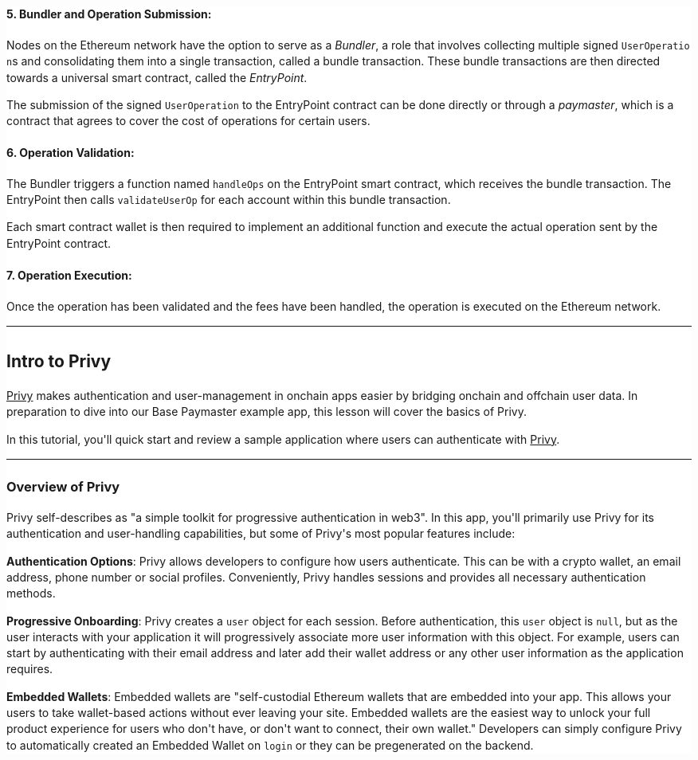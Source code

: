 #### 5. **Bundler and Operation Submission**:

Nodes on the Ethereum network have the option to serve as a _Bundler_, a role that involves collecting multiple signed `UserOperation`s and consolidating them into a single transaction, called a bundle transaction. These bundle transactions are then directed towards a universal smart contract, called the _EntryPoint_.

The submission of the signed `UserOperation` to the EntryPoint contract can be done directly or through a _paymaster_, which is a contract that agrees to cover the cost of operations for certain users.

#### 6. **Operation Validation**:

The Bundler triggers a function named `handleOps` on the EntryPoint smart contract, which receives the bundle transaction. The EntryPoint then calls `validateUserOp` for each account within this bundle transaction.

Each smart contract wallet is then required to implement an additional function and execute the actual operation sent by the EntryPoint contract.

#### 7. **Operation Execution**:

Once the operation has been validated and the fees have been handled, the operation is executed on the Ethereum network.

---

## Intro to Privy

[Privy] makes authentication and user-management in onchain apps easier by bridging onchain and offchain user data. In preparation to dive into our Base Paymaster example app, this lesson will cover the basics of Privy.

In this tutorial, you'll quick start and review a sample application where users can authenticate with [Privy].

---

### Overview of Privy

Privy self-describes as "a simple toolkit for progressive authentication in web3". In this app, you'll primarily use Privy for its authentication and user-handling capabilities, but some of Privy's most popular features include:

**Authentication Options**: Privy allows developers to configure how users authenticate. This can be with a crypto wallet, an email address, phone number or social profiles. Conveniently, Privy handles sessions and provides all necessary authentication methods.

**Progressive Onboarding**: Privy creates a `user` object for each session. Before authentication, this `user` object is `null`, but as the user interacts with your application it will progressively associate more user information with this object. For example, users can start by authenticating with their email address and later add their wallet address or any other user information as the application requires.

**Embedded Wallets**: Embedded wallets are "self-custodial Ethereum wallets that are embedded into your app. This allows your users to take wallet-based actions without ever leaving your site. Embedded wallets are the easiest way to unlock your full product experience for users who don't have, or don't want to connect, their own wallet." Developers can simply configure Privy to automatically created an Embedded Wallet on `login` or they can be pregenerated on the backend.


[ERC-4337]: https://eips.ethereum.org/EIPS/eip-4337
[ethereum.org]: https://ethereum.org/en/developers/docs/accounts/#key-differences
[Basecamp]: https://base.org/camp
[Next.js]: https://nextjs.org/
[Base Paymaster]: https://github.com/base-org/paymaster
[Privy]: https://www.privy.dev/
[Alchemy's Account Kit]: https://www.alchemy.com/account-kit
[Privy]: https://www.privy.dev/
[https://docs.privy.io/guide/frontend/embedded/overview]: https://docs.privy.io/guide/frontend/embedded/overview
[Alchemy's Account Kit]: https://www.alchemy.com/account-kit
[Privy's Quick Start]: https://docs.privy.io/guide/quickstart
[https://github.com/privy-io/create-next-app]: https://github.com/privy-io/create-next-app
[`PrivyClientConfig`]: https://docs.privy.io/reference/react-auth/modules#privyclientconfig
[documented here]: https://docs.privy.io/reference/react-auth/interfaces/PrivyInterface
[securely stored]: https://docs.privy.io/guide/security#user-data-management
[paymaster example]: https://github.com/privy-io/base-paymaster-example/blob/main/README.md
[ERC-4337]: https://eips.ethereum.org/EIPS/eip-4337
[NFT Contract]: https://goerli.basescan.org/address/0x6527e5052de5521fe370ae5ec0afcc6cd5a221de
[view for the contract itself]: https://goerli.basescan.org/address/0x6527e5052de5521fe370ae5ec0afcc6cd5a221de
[Base Paymaster]: https://github.com/base-org/paymaster
[EntryPoint]: https://github.com/eth-infinitism/account-abstraction/releases
[bundler]: https://www.alchemy.com/overviews/what-is-a-bundler
[`create-next-app`]: https://github.com/privy-io/create-next-app
[add an app]: https://dashboard.alchemy.com/apps
[Account Kit]: https://www.alchemy.com/blog/introducing-account-kit
[`hooks/SmartAccountContext.tsx`]: https://github.com/privy-io/base-paymaster-example/blob/main/hooks/SmartAccountContext.tsx
[`user-operations.ts`]: https://github.com/privy-io/base-paymaster-example/blob/main/lib/user-operations.ts
[`pages/dashboard.tsx`]: https://github.com/privy-io/base-paymaster-example/blob/main/pages/dashboard.tsx
[artifact]: https://gist.github.com/briandoyle81CB/2c2849b5723058792bece666f0a318cb